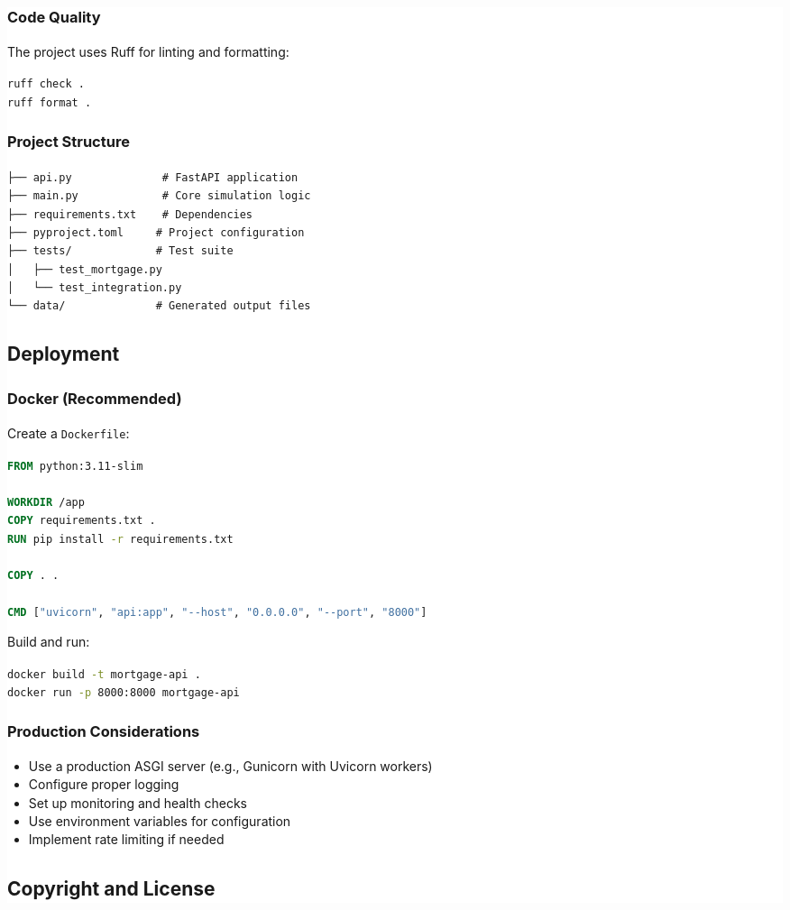### Code Quality
The project uses Ruff for linting and formatting:
```bash
ruff check .
ruff format .
```

### Project Structure
```
├── api.py              # FastAPI application
├── main.py             # Core simulation logic
├── requirements.txt    # Dependencies
├── pyproject.toml     # Project configuration
├── tests/             # Test suite
│   ├── test_mortgage.py
│   └── test_integration.py
└── data/              # Generated output files
```

## Deployment

### Docker (Recommended)

Create a `Dockerfile`:
```dockerfile
FROM python:3.11-slim

WORKDIR /app
COPY requirements.txt .
RUN pip install -r requirements.txt

COPY . .

CMD ["uvicorn", "api:app", "--host", "0.0.0.0", "--port", "8000"]
```

Build and run:
```bash
docker build -t mortgage-api .
docker run -p 8000:8000 mortgage-api
```

### Production Considerations

- Use a production ASGI server (e.g., Gunicorn with Uvicorn workers)
- Configure proper logging
- Set up monitoring and health checks
- Use environment variables for configuration
- Implement rate limiting if needed

## Copyright and License
